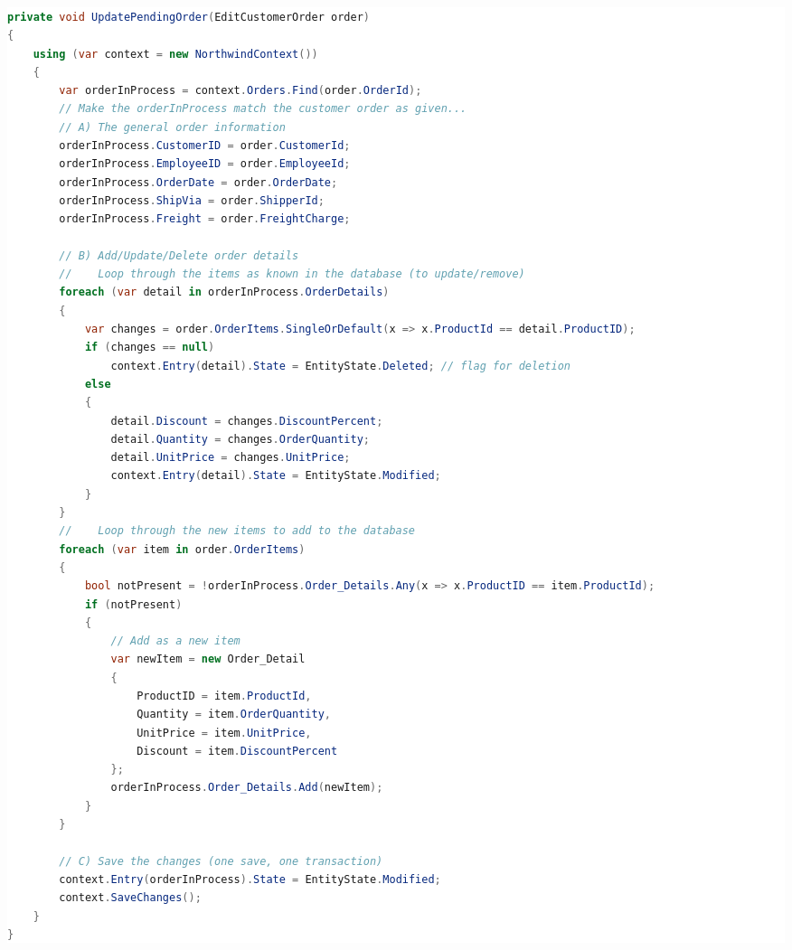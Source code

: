 ```csharp
private void UpdatePendingOrder(EditCustomerOrder order)
{
    using (var context = new NorthwindContext())
    {
        var orderInProcess = context.Orders.Find(order.OrderId);
        // Make the orderInProcess match the customer order as given...
        // A) The general order information
        orderInProcess.CustomerID = order.CustomerId;
        orderInProcess.EmployeeID = order.EmployeeId;
        orderInProcess.OrderDate = order.OrderDate;
        orderInProcess.ShipVia = order.ShipperId;
        orderInProcess.Freight = order.FreightCharge;

        // B) Add/Update/Delete order details
        //    Loop through the items as known in the database (to update/remove)
        foreach (var detail in orderInProcess.OrderDetails)
        {
            var changes = order.OrderItems.SingleOrDefault(x => x.ProductId == detail.ProductID);
            if (changes == null)
                context.Entry(detail).State = EntityState.Deleted; // flag for deletion
            else
            {
                detail.Discount = changes.DiscountPercent;
                detail.Quantity = changes.OrderQuantity;
                detail.UnitPrice = changes.UnitPrice;
                context.Entry(detail).State = EntityState.Modified;
            }
        }
        //    Loop through the new items to add to the database
        foreach (var item in order.OrderItems)
        {
            bool notPresent = !orderInProcess.Order_Details.Any(x => x.ProductID == item.ProductId);
            if (notPresent)
            {
                // Add as a new item
                var newItem = new Order_Detail
                {
                    ProductID = item.ProductId,
                    Quantity = item.OrderQuantity,
                    UnitPrice = item.UnitPrice,
                    Discount = item.DiscountPercent
                };
                orderInProcess.Order_Details.Add(newItem);
            }
        }

        // C) Save the changes (one save, one transaction)
        context.Entry(orderInProcess).State = EntityState.Modified;
        context.SaveChanges();
    }
}
```
